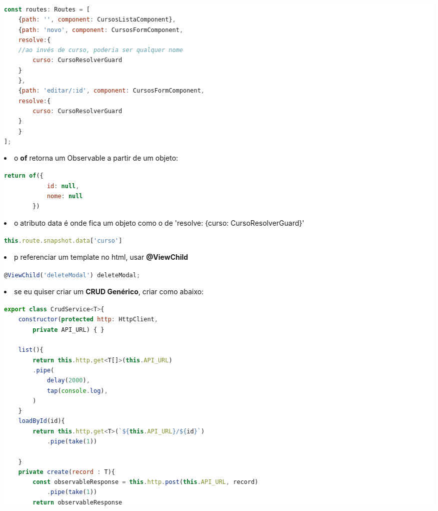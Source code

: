 ```javascript
const routes: Routes = [
	{path: '', component: CursosListaComponent},
	{path: 'novo', component: CursosFormComponent,
	resolve:{
	//ao invés de curso, poderia ser qualquer nome
		curso: CursoResolverGuard
	}
	},
	{path: 'editar/:id', component: CursosFormComponent,
	resolve:{
		curso: CursoResolverGuard
	}
	}
];
```
</li>
<li>
o <strong>of</strong> retorna um Observable a partir de um objeto:

```javascript
return of({
			id: null,
			nome: null
		})	  
```
</li>
<li>
o atributo data é onde fica um objeto como o de 
'resolve: {curso: CursoResolverGuard}'

```javascript
this.route.snapshot.data['curso'] 
```
</li>
<li>
p referenciar um template no html, usar 
<strong>@ViewChild</strong>

```javascript
@ViewChild('deleteModal') deleteModal;
```
</li>
<li>
se eu quiser criar um <strong>CRUD Genérico</strong>, criar como abaixo:

```javascript
export class CrudService<T>{
	constructor(protected http: HttpClient,
		private API_URL) { }

	list(){		
		return this.http.get<T[]>(this.API_URL)
		.pipe(			
			delay(2000),
			tap(console.log),
		)
	}
	loadById(id){
		return this.http.get<T>(`${this.API_URL}/${id}`)
			.pipe(take(1))

	}
	private create(record : T){
		const observableResponse = this.http.post(this.API_URL, record)		
			.pipe(take(1))
		return observableResponse
```